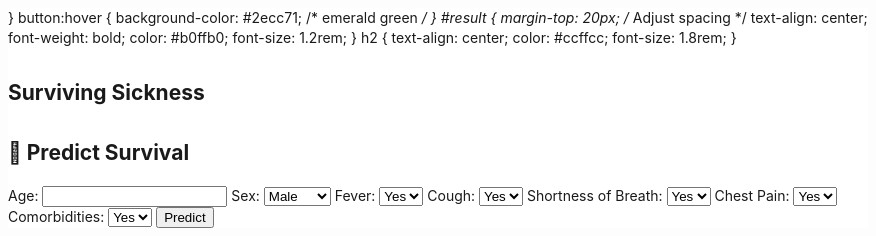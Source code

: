   }
  button:hover {
    background-color: #2ecc71; /* emerald green */
  }
  #result {
    margin-top: 20px; /* Adjust spacing */
    text-align: center;
    font-weight: bold;
    color: #b0ffb0;
    font-size: 1.2rem;
  }
  h2 {
    text-align: center;
    color: #ccffcc;
    font-size: 1.8rem;
  }
</style>

<h2 class="module-title">Surviving Sickness</h2>
<form id="form">
  <h2>🧬 Predict Survival </h2>
  <label>Age: <input type="number" id="age" required /></label>
  <label>Sex:
    <select id="sex">
      <option value="male">Male</option>
      <option value="female">Female</option>
    </select>
  </label>
  <label>Fever: <select id="fever"><option value="1">Yes</option><option value="0">No</option></select></label>
  <label>Cough: <select id="cough"><option value="1">Yes</option><option value="0">No</option></select></label>
  <label>Shortness of Breath: <select id="shortness_of_breath"><option value="1">Yes</option><option value="0">No</option></select></label>
  <label>Chest Pain: <select id="chest_pain"><option value="1">Yes</option><option value="0">No</option></select></label>
  <label>Comorbidities: <select id="comorbidities"><option value="1">Yes</option><option value="0">No</option></select></label>
  <button type="submit">Predict</button>
  <div id="result"></div>
</form>

<script>
  import { pythonURI, fetchOptions } from "/assets/js/api/config.js"; 
  document.getElementById('form').addEventListener('submit', async e => {
    e.preventDefault();
    const payload = {
      age: parseInt(document.getElementById('age').value),
      sex: document.getElementById('sex').value,
      fever: parseInt(document.getElementById('fever').value),
      cough: parseInt(document.getElementById('cough').value),
      shortness_of_breath: parseInt(document.getElementById('shortness_of_breath').value),
      chest_pain: parseInt(document.getElementById('chest_pain').value),
      comorbidities: parseInt(document.getElementById('comorbidities').value)
    };
    const res = await fetch(pythonURI + '/api/influenza/survive-or-thrive', {
      method: 'POST',
      headers: { 'Content-Type': 'application/json' },
      body: JSON.stringify(payload)
    });
    const data = await res.json();
    document.getElementById('result').innerHTML = `
      🟢 Survival Chance: ${data.survived * 100}%<br>
      🔴 Death Risk: ${data.died * 100}%`;